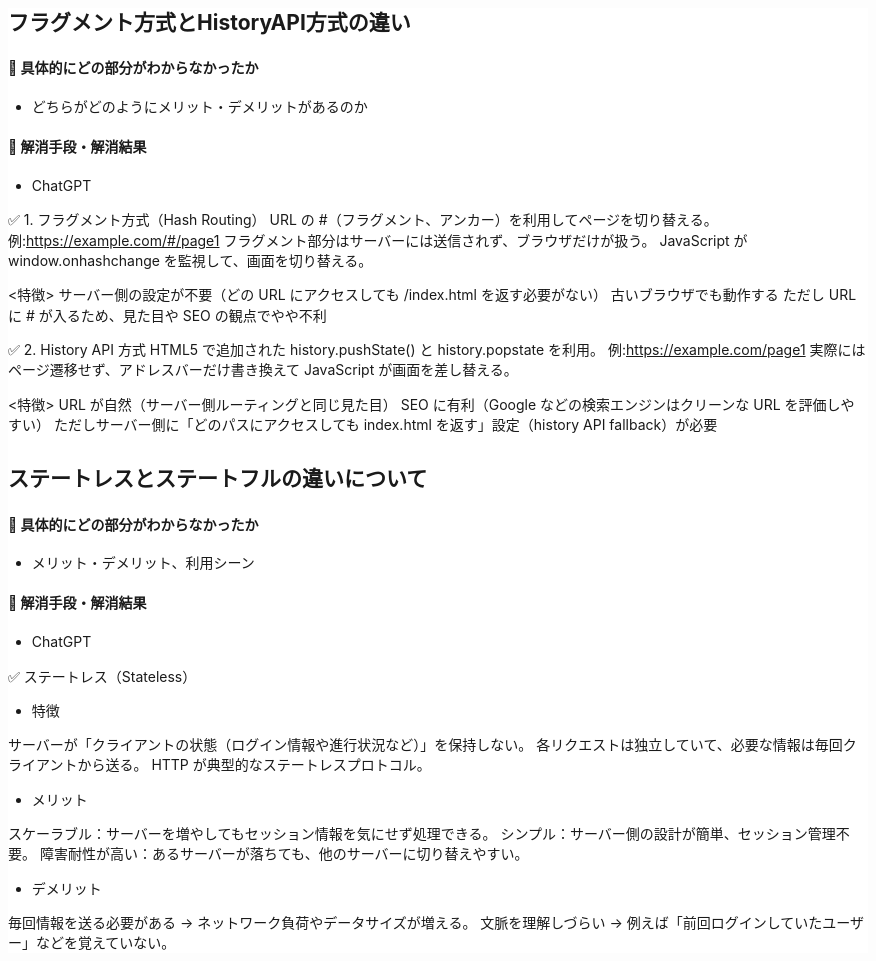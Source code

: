 
## フラグメント方式とHistoryAPI方式の違い

#### 🔸 具体的にどの部分がわからなかったか
- どちらがどのようにメリット・デメリットがあるのか

#### 🔸 解消手段・解消結果
- ChatGPT

✅ 1. フラグメント方式（Hash Routing）
URL の #（フラグメント、アンカー）を利用してページを切り替える。
例:https://example.com/#/page1
フラグメント部分はサーバーには送信されず、ブラウザだけが扱う。
JavaScript が window.onhashchange を監視して、画面を切り替える。

<特徴>
サーバー側の設定が不要（どの URL にアクセスしても /index.html を返す必要がない）
古いブラウザでも動作する
ただし URL に # が入るため、見た目や SEO の観点でやや不利

✅ 2. History API 方式
HTML5 で追加された history.pushState() と history.popstate を利用。
例:https://example.com/page1
実際にはページ遷移せず、アドレスバーだけ書き換えて JavaScript が画面を差し替える。

<特徴>
URL が自然（サーバー側ルーティングと同じ見た目）
SEO に有利（Google などの検索エンジンはクリーンな URL を評価しやすい）
ただしサーバー側に「どのパスにアクセスしても index.html を返す」設定（history API fallback）が必要


## ステートレスとステートフルの違いについて

#### 🔸 具体的にどの部分がわからなかったか
- メリット・デメリット、利用シーン

#### 🔸 解消手段・解消結果
- ChatGPT

✅ ステートレス（Stateless）

- 特徴

サーバーが「クライアントの状態（ログイン情報や進行状況など）」を保持しない。
各リクエストは独立していて、必要な情報は毎回クライアントから送る。
HTTP が典型的なステートレスプロトコル。
- メリット

スケーラブル：サーバーを増やしてもセッション情報を気にせず処理できる。
シンプル：サーバー側の設計が簡単、セッション管理不要。
障害耐性が高い：あるサーバーが落ちても、他のサーバーに切り替えやすい。

- デメリット

毎回情報を送る必要がある → ネットワーク負荷やデータサイズが増える。
文脈を理解しづらい → 例えば「前回ログインしていたユーザー」などを覚えていない。
